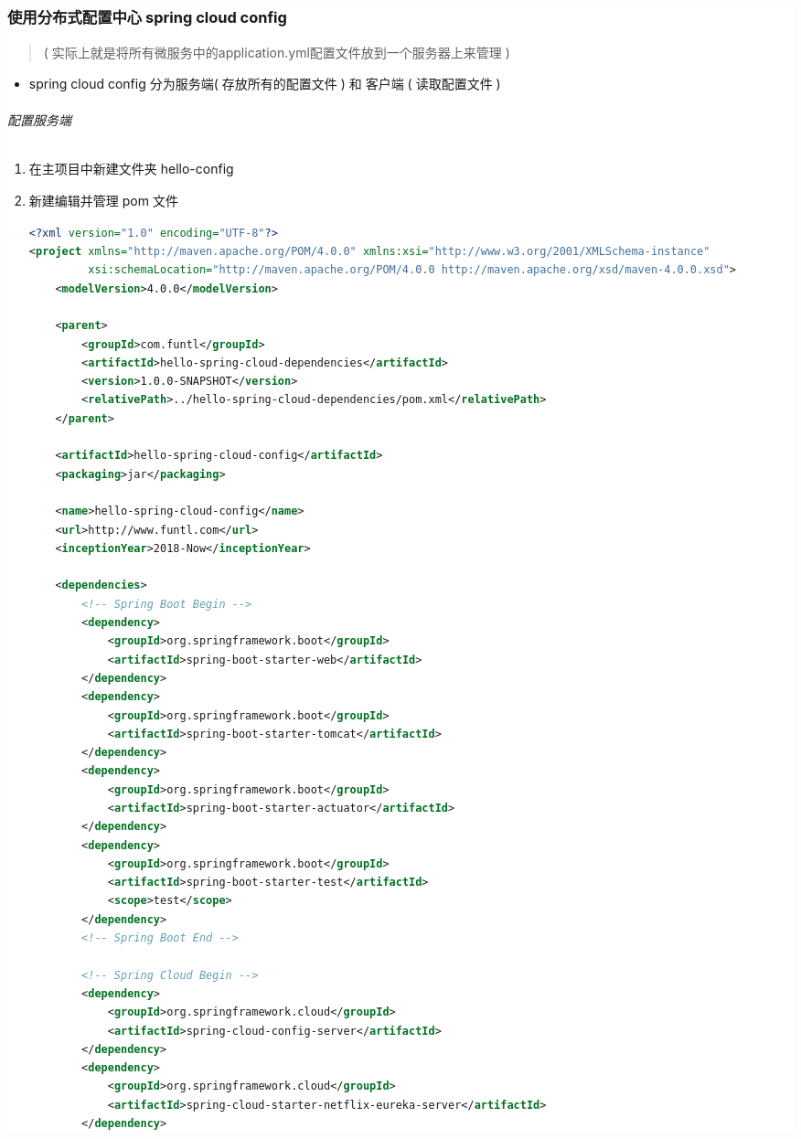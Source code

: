 


### 使用分布式配置中心 spring cloud config

> ( 实际上就是将所有微服务中的application.yml配置文件放到一个服务器上来管理 )

* spring cloud config 分为服务端( 存放所有的配置文件 ) 和 客户端 ( 读取配置文件 )

###### 配置服务端

1. 在主项目中新建文件夹 hello-config

2. 新建编辑并管理 pom 文件

   ```xml
   <?xml version="1.0" encoding="UTF-8"?>
   <project xmlns="http://maven.apache.org/POM/4.0.0" xmlns:xsi="http://www.w3.org/2001/XMLSchema-instance"
            xsi:schemaLocation="http://maven.apache.org/POM/4.0.0 http://maven.apache.org/xsd/maven-4.0.0.xsd">
       <modelVersion>4.0.0</modelVersion>
   
       <parent>
           <groupId>com.funtl</groupId>
           <artifactId>hello-spring-cloud-dependencies</artifactId>
           <version>1.0.0-SNAPSHOT</version>
           <relativePath>../hello-spring-cloud-dependencies/pom.xml</relativePath>
       </parent>
   
       <artifactId>hello-spring-cloud-config</artifactId>
       <packaging>jar</packaging>
   
       <name>hello-spring-cloud-config</name>
       <url>http://www.funtl.com</url>
       <inceptionYear>2018-Now</inceptionYear>
   
       <dependencies>
           <!-- Spring Boot Begin -->
           <dependency>
               <groupId>org.springframework.boot</groupId>
               <artifactId>spring-boot-starter-web</artifactId>
           </dependency>
           <dependency>
               <groupId>org.springframework.boot</groupId>
               <artifactId>spring-boot-starter-tomcat</artifactId>
           </dependency>
           <dependency>
               <groupId>org.springframework.boot</groupId>
               <artifactId>spring-boot-starter-actuator</artifactId>
           </dependency>
           <dependency>
               <groupId>org.springframework.boot</groupId>
               <artifactId>spring-boot-starter-test</artifactId>
               <scope>test</scope>
           </dependency>
           <!-- Spring Boot End -->
   
           <!-- Spring Cloud Begin -->
           <dependency>
               <groupId>org.springframework.cloud</groupId>
               <artifactId>spring-cloud-config-server</artifactId>
           </dependency>
           <dependency>
               <groupId>org.springframework.cloud</groupId>
               <artifactId>spring-cloud-starter-netflix-eureka-server</artifactId>
           </dependency>
   ```